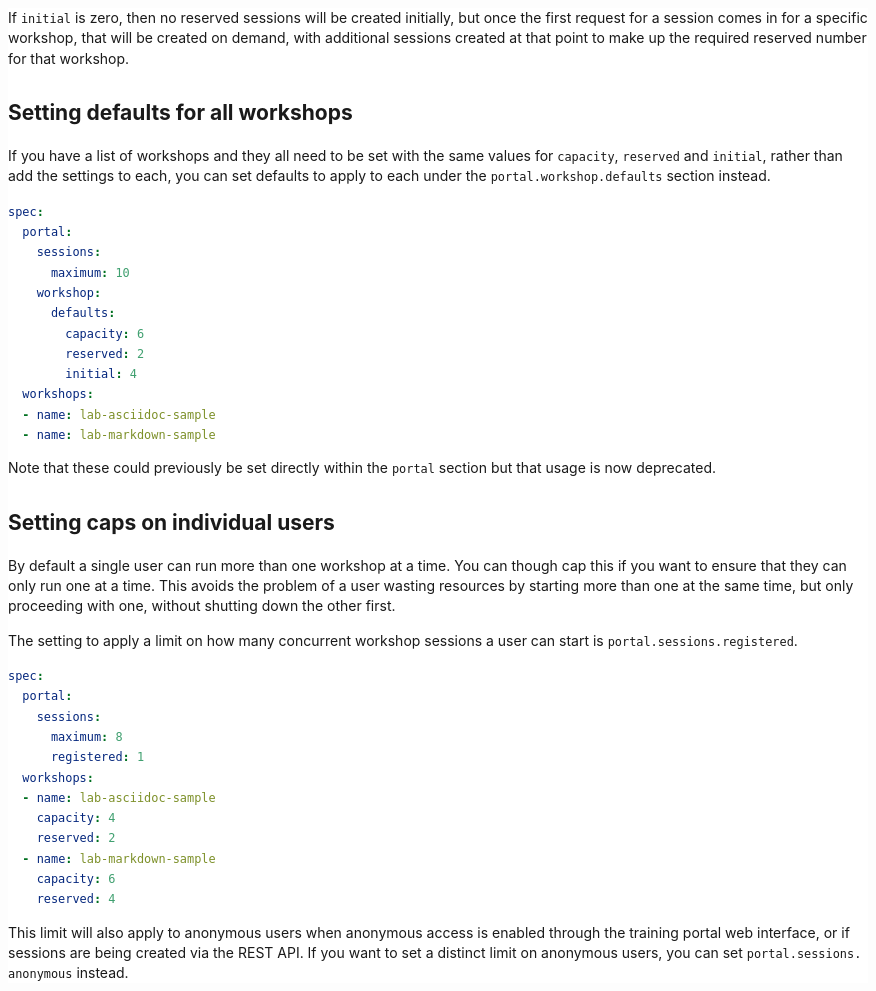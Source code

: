 If ``initial`` is zero, then no reserved sessions will be created initially, but once the first request for a session comes in for a specific workshop, that will be created on demand, with additional sessions created at that point to make up the required reserved number for that workshop.

Setting defaults for all workshops
----------------------------------

If you have a list of workshops and they all need to be set with the same values for ``capacity``, ``reserved`` and ``initial``, rather than add the settings to each, you can set defaults to apply to each under the ``portal.workshop.defaults`` section instead.

```yaml
spec:
  portal:
    sessions:
      maximum: 10
    workshop:
      defaults:
        capacity: 6
        reserved: 2
        initial: 4
  workshops:
  - name: lab-asciidoc-sample
  - name: lab-markdown-sample
```

Note that these could previously be set directly within the `portal` section but that usage is now deprecated.

Setting caps on individual users
--------------------------------

By default a single user can run more than one workshop at a time. You can though cap this if you want to ensure that they can only run one at a time. This avoids the problem of a user wasting resources by starting more than one at the same time, but only proceeding with one, without shutting down the other first.

The setting to apply a limit on how many concurrent workshop sessions a user can start is ``portal.sessions.registered``.

```yaml
spec:
  portal:
    sessions:
      maximum: 8
      registered: 1
  workshops:
  - name: lab-asciidoc-sample
    capacity: 4
    reserved: 2
  - name: lab-markdown-sample
    capacity: 6
    reserved: 4
```

This limit will also apply to anonymous users when anonymous access is enabled through the training portal web interface, or if sessions are being created via the REST API. If you want to set a distinct limit on anonymous users, you can set ``portal.sessions.anonymous`` instead.
